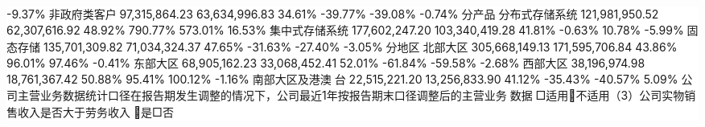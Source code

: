 -9.37%
非政府类客户
97,315,864.23
63,634,996.83
34.61%
-39.77%
-39.08%
-0.74%
分产品
分布式存储系统
121,981,950.52
62,307,616.92
48.92%
790.77%
573.01%
16.53%
集中式存储系统
177,602,247.20
103,340,419.28
41.81%
-0.63%
10.78%
-5.99%
固态存储
135,701,309.82
71,034,324.37
47.65%
-31.63%
-27.40%
-3.05%
分地区
北部大区
305,668,149.13
171,595,706.84
43.86%
96.01%
97.46%
-0.41%
东部大区
68,905,162.23
33,068,452.41
52.01%
-61.84%
-59.58%
-2.68%
西部大区
38,196,974.98
18,761,367.42
50.88%
95.41%
100.12%
-1.16%
南部大区及港澳
台
22,515,221.20
13,256,833.90
41.12%
-35.43%
-40.57%
5.09%
公司主营业务数据统计口径在报告期发生调整的情况下，公司最近1年按报告期末口径调整后的主营业务
数据
□适用不适用（3）公司实物销售收入是否大于劳务收入
是□否